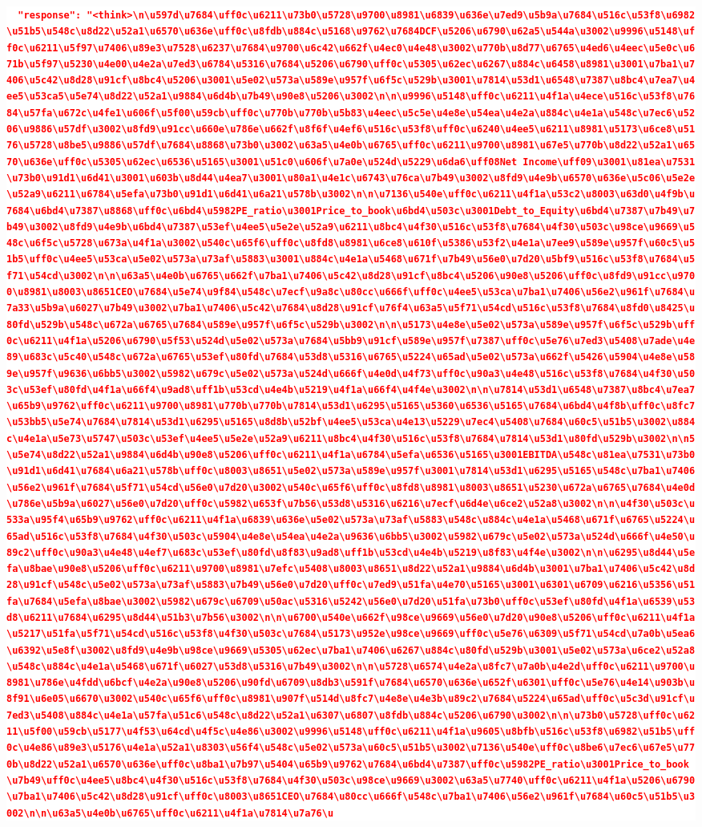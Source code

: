 ```json
  "response": "<think>\n\u597d\u7684\uff0c\u6211\u73b0\u5728\u9700\u8981\u6839\u636e\u7ed9\u5b9a\u7684\u516c\u53f8\u6982\u51b5\u548c\u8d22\u52a1\u6570\u636e\uff0c\u8fdb\u884c\u5168\u9762\u7684DCF\u5206\u6790\u62a5\u544a\u3002\u9996\u5148\uff0c\u6211\u5f97\u7406\u89e3\u7528\u6237\u7684\u9700\u6c42\u662f\u4ec0\u4e48\u3002\u770b\u8d77\u6765\u4ed6\u4eec\u5e0c\u671b\u5f97\u5230\u4e00\u4e2a\u7ed3\u6784\u5316\u7684\u5206\u6790\uff0c\u5305\u62ec\u6267\u884c\u6458\u8981\u3001\u7ba1\u7406\u5c42\u8d28\u91cf\u8bc4\u5206\u3001\u5e02\u573a\u589e\u957f\u6f5c\u529b\u3001\u7814\u53d1\u6548\u7387\u8bc4\u7ea7\u4ee5\u53ca5\u5e74\u8d22\u52a1\u9884\u6d4b\u7b49\u90e8\u5206\u3002\n\n\u9996\u5148\uff0c\u6211\u4f1a\u4ece\u516c\u53f8\u7684\u57fa\u672c\u4fe1\u606f\u5f00\u59cb\uff0c\u770b\u770b\u5b83\u4eec\u5c5e\u4e8e\u54ea\u4e2a\u884c\u4e1a\u548c\u7ec6\u5206\u9886\u57df\u3002\u8fd9\u91cc\u660e\u786e\u662f\u8f6f\u4ef6\u516c\u53f8\uff0c\u6240\u4ee5\u6211\u8981\u5173\u6ce8\u5176\u5728\u8be5\u9886\u57df\u7684\u8868\u73b0\u3002\u63a5\u4e0b\u6765\uff0c\u6211\u9700\u8981\u67e5\u770b\u8d22\u52a1\u6570\u636e\uff0c\u5305\u62ec\u6536\u5165\u3001\u51c0\u606f\u7a0e\u524d\u5229\u6da6\uff08Net Income\uff09\u3001\u81ea\u7531\u73b0\u91d1\u6d41\u3001\u603b\u8d44\u4ea7\u3001\u80a1\u4e1c\u6743\u76ca\u7b49\u3002\u8fd9\u4e9b\u6570\u636e\u5c06\u5e2e\u52a9\u6211\u6784\u5efa\u73b0\u91d1\u6d41\u6a21\u578b\u3002\n\n\u7136\u540e\uff0c\u6211\u4f1a\u53c2\u8003\u63d0\u4f9b\u7684\u6bd4\u7387\u8868\uff0c\u6bd4\u5982PE_ratio\u3001Price_to_book\u6bd4\u503c\u3001Debt_to_Equity\u6bd4\u7387\u7b49\u7b49\u3002\u8fd9\u4e9b\u6bd4\u7387\u53ef\u4ee5\u5e2e\u52a9\u6211\u8bc4\u4f30\u516c\u53f8\u7684\u4f30\u503c\u98ce\u9669\u548c\u6f5c\u5728\u673a\u4f1a\u3002\u540c\u65f6\uff0c\u8fd8\u8981\u6ce8\u610f\u5386\u53f2\u4e1a\u7ee9\u589e\u957f\u60c5\u51b5\uff0c\u4ee5\u53ca\u5e02\u573a\u73af\u5883\u3001\u884c\u4e1a\u5468\u671f\u7b49\u56e0\u7d20\u5bf9\u516c\u53f8\u7684\u5f71\u54cd\u3002\n\n\u63a5\u4e0b\u6765\u662f\u7ba1\u7406\u5c42\u8d28\u91cf\u8bc4\u5206\u90e8\u5206\uff0c\u8fd9\u91cc\u9700\u8981\u8003\u8651CEO\u7684\u5e74\u9f84\u548c\u7ecf\u9a8c\u80cc\u666f\uff0c\u4ee5\u53ca\u7ba1\u7406\u56e2\u961f\u7684\u7a33\u5b9a\u6027\u7b49\u3002\u7ba1\u7406\u5c42\u7684\u8d28\u91cf\u76f4\u63a5\u5f71\u54cd\u516c\u53f8\u7684\u8fd0\u8425\u80fd\u529b\u548c\u672a\u6765\u7684\u589e\u957f\u6f5c\u529b\u3002\n\n\u5173\u4e8e\u5e02\u573a\u589e\u957f\u6f5c\u529b\uff0c\u6211\u4f1a\u5206\u6790\u5f53\u524d\u5e02\u573a\u7684\u5bb9\u91cf\u589e\u957f\u7387\uff0c\u5e76\u7ed3\u5408\u7ade\u4e89\u683c\u5c40\u548c\u672a\u6765\u53ef\u80fd\u7684\u53d8\u5316\u6765\u5224\u65ad\u5e02\u573a\u662f\u5426\u5904\u4e8e\u589e\u957f\u9636\u6bb5\u3002\u5982\u679c\u5e02\u573a\u524d\u666f\u4e0d\u4f73\uff0c\u90a3\u4e48\u516c\u53f8\u7684\u4f30\u503c\u53ef\u80fd\u4f1a\u66f4\u9ad8\uff1b\u53cd\u4e4b\u5219\u4f1a\u66f4\u4f4e\u3002\n\n\u7814\u53d1\u6548\u7387\u8bc4\u7ea7\u65b9\u9762\uff0c\u6211\u9700\u8981\u770b\u770b\u7814\u53d1\u6295\u5165\u5360\u6536\u5165\u7684\u6bd4\u4f8b\uff0c\u8fc7\u53bb5\u5e74\u7684\u7814\u53d1\u6295\u5165\u8d8b\u52bf\u4ee5\u53ca\u4e13\u5229\u7ec4\u5408\u7684\u60c5\u51b5\u3002\u884c\u4e1a\u5e73\u5747\u503c\u53ef\u4ee5\u5e2e\u52a9\u6211\u8bc4\u4f30\u516c\u53f8\u7684\u7814\u53d1\u80fd\u529b\u3002\n\n5\u5e74\u8d22\u52a1\u9884\u6d4b\u90e8\u5206\uff0c\u6211\u4f1a\u6784\u5efa\u6536\u5165\u3001EBITDA\u548c\u81ea\u7531\u73b0\u91d1\u6d41\u7684\u6a21\u578b\uff0c\u8003\u8651\u5e02\u573a\u589e\u957f\u3001\u7814\u53d1\u6295\u5165\u548c\u7ba1\u7406\u56e2\u961f\u7684\u5f71\u54cd\u56e0\u7d20\u3002\u540c\u65f6\uff0c\u8fd8\u8981\u8003\u8651\u5230\u672a\u6765\u7684\u4e0d\u786e\u5b9a\u6027\u56e0\u7d20\uff0c\u5982\u653f\u7b56\u53d8\u5316\u6216\u7ecf\u6d4e\u6ce2\u52a8\u3002\n\n\u4f30\u503c\u533a\u95f4\u65b9\u9762\uff0c\u6211\u4f1a\u6839\u636e\u5e02\u573a\u73af\u5883\u548c\u884c\u4e1a\u5468\u671f\u6765\u5224\u65ad\u516c\u53f8\u7684\u4f30\u503c\u5904\u4e8e\u54ea\u4e2a\u9636\u6bb5\u3002\u5982\u679c\u5e02\u573a\u524d\u666f\u4e50\u89c2\uff0c\u90a3\u4e48\u4ef7\u683c\u53ef\u80fd\u8f83\u9ad8\uff1b\u53cd\u4e4b\u5219\u8f83\u4f4e\u3002\n\n\u6295\u8d44\u5efa\u8bae\u90e8\u5206\uff0c\u6211\u9700\u8981\u7efc\u5408\u8003\u8651\u8d22\u52a1\u9884\u6d4b\u3001\u7ba1\u7406\u5c42\u8d28\u91cf\u548c\u5e02\u573a\u73af\u5883\u7b49\u56e0\u7d20\uff0c\u7ed9\u51fa\u4e70\u5165\u3001\u6301\u6709\u6216\u5356\u51fa\u7684\u5efa\u8bae\u3002\u5982\u679c\u6709\u50ac\u5316\u5242\u56e0\u7d20\u51fa\u73b0\uff0c\u53ef\u80fd\u4f1a\u6539\u53d8\u6211\u7684\u6295\u8d44\u51b3\u7b56\u3002\n\n\u6700\u540e\u662f\u98ce\u9669\u56e0\u7d20\u90e8\u5206\uff0c\u6211\u4f1a\u5217\u51fa\u5f71\u54cd\u516c\u53f8\u4f30\u503c\u7684\u5173\u952e\u98ce\u9669\uff0c\u5e76\u6309\u5f71\u54cd\u7a0b\u5ea6\u6392\u5e8f\u3002\u8fd9\u4e9b\u98ce\u9669\u5305\u62ec\u7ba1\u7406\u6267\u884c\u80fd\u529b\u3001\u5e02\u573a\u6ce2\u52a8\u548c\u884c\u4e1a\u5468\u671f\u6027\u53d8\u5316\u7b49\u3002\n\n\u5728\u6574\u4e2a\u8fc7\u7a0b\u4e2d\uff0c\u6211\u9700\u8981\u786e\u4fdd\u6bcf\u4e2a\u90e8\u5206\u90fd\u6709\u8db3\u591f\u7684\u6570\u636e\u652f\u6301\uff0c\u5e76\u4e14\u903b\u8f91\u6e05\u6670\u3002\u540c\u65f6\uff0c\u8981\u907f\u514d\u8fc7\u4e8e\u4e3b\u89c2\u7684\u5224\u65ad\uff0c\u5c3d\u91cf\u7ed3\u5408\u884c\u4e1a\u57fa\u51c6\u548c\u8d22\u52a1\u6307\u6807\u8fdb\u884c\u5206\u6790\u3002\n\n\u73b0\u5728\uff0c\u6211\u5f00\u59cb\u5177\u4f53\u64cd\u4f5c\u4e86\u3002\u9996\u5148\uff0c\u6211\u4f1a\u9605\u8bfb\u516c\u53f8\u6982\u51b5\uff0c\u4e86\u89e3\u5176\u4e1a\u52a1\u8303\u56f4\u548c\u5e02\u573a\u60c5\u51b5\u3002\u7136\u540e\uff0c\u8be6\u7ec6\u67e5\u770b\u8d22\u52a1\u6570\u636e\uff0c\u8ba1\u7b97\u5404\u65b9\u9762\u7684\u6bd4\u7387\uff0c\u5982PE_ratio\u3001Price_to_book\u7b49\uff0c\u4ee5\u8bc4\u4f30\u516c\u53f8\u7684\u4f30\u503c\u98ce\u9669\u3002\u63a5\u7740\uff0c\u6211\u4f1a\u5206\u6790\u7ba1\u7406\u5c42\u8d28\u91cf\uff0c\u8003\u8651CEO\u7684\u80cc\u666f\u548c\u7ba1\u7406\u56e2\u961f\u7684\u60c5\u51b5\u3002\n\n\u63a5\u4e0b\u6765\uff0c\u6211\u4f1a\u7814\u7a76\u
```